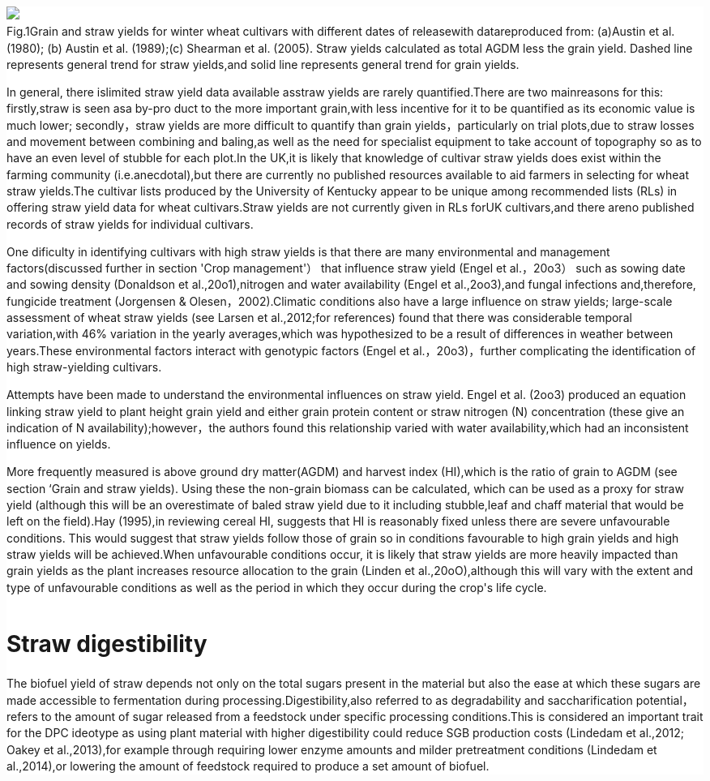 ![](images/87d5d7597c7ee9c0dc1706aab273b81c3081e0e3cf77cf4d4187f13977474ad0.jpg)  
Fig.1Grain and straw yields for winter wheat cultivars with different dates of releasewith datareproduced from: (a)Austin et al.(1980); (b) Austin et al. (1989);(c) Shearman et al. (2005). Straw yields calculated as total AGDM less the grain yield. Dashed line represents general trend for straw yields,and solid line represents general trend for grain yields.

In general, there islimited straw yield data available asstraw yields are rarely quantified.There are two mainreasons for this: firstly,straw is seen asa by-pro duct to the more important grain,with less incentive for it to be quantified as its economic value is much lower; secondly，straw yields are more difficult to quantify than grain yields，particularly on trial plots,due to straw losses and movement between combining and baling,as well as the need for specialist equipment to take account of topography so as to have an even level of stubble for each plot.In the UK,it is likely that knowledge of cultivar straw yields does exist within the farming community (i.e.anecdotal),but there are currently no published resources available to aid farmers in selecting for wheat straw yields.The cultivar lists produced by the University of Kentucky appear to be unique among recommended lists (RLs) in offering straw yield data for wheat cultivars.Straw yields are not currently given in RLs forUK cultivars,and there areno published records of straw yields for individual cultivars.

One dificulty in identifying cultivars with high straw yields is that there are many environmental and management factors(discussed further in section 'Crop management'） that influence straw yield (Engel et al.，20o3） such as sowing date and sowing density (Donaldson et al.,20o1),nitrogen and water availability (Engel et al.,2oo3),and fungal infections and,therefore, fungicide treatment (Jorgensen & Olesen，2002).Climatic conditions also have a large influence on straw yields; large-scale assessment of wheat straw yields (see Larsen et al.,2012;for references) found that there was considerable temporal variation,with $4 6 \%$ variation in the yearly averages,which was hypothesized to be a result of differences in weather between years.These environmental factors interact with genotypic factors (Engel et al.，20o3)，further complicating the identification of high straw-yielding cultivars.

Attempts have been made to understand the environmental influences on straw yield. Engel et al. (2oo3) produced an equation linking straw yield to plant height grain yield and either grain protein content or straw nitrogen (N) concentration (these give an indication of N availability);however，the authors found this relationship varied with water availability,which had an inconsistent influence on yields.

More frequently measured is above ground dry matter(AGDM) and harvest index (HI),which is the ratio of grain to AGDM (see section ‘Grain and straw yields). Using these the non-grain biomass can be calculated, which can be used as a proxy for straw yield (although this will be an overestimate of baled straw yield due to it including stubble,leaf and chaff material that would be left on the field).Hay (1995),in reviewing cereal HI, suggests that HI is reasonably fixed unless there are severe unfavourable conditions. This would suggest that straw yields follow those of grain so in conditions favourable to high grain yields and high straw yields will be achieved.When unfavourable conditions occur, it is likely that straw yields are more heavily impacted than grain yields as the plant increases resource allocation to the grain (Linden et al.,20oO),although this will vary with the extent and type of unfavourable conditions as well as the period in which they occur during the crop's life cycle.

# Straw digestibility

The biofuel yield of straw depends not only on the total sugars present in the material but also the ease at which these sugars are made accessible to fermentation during processing.Digestibility,also referred to as degradability and saccharification potential，refers to the amount of sugar released from a feedstock under specific processing conditions.This is considered an important trait for the DPC ideotype as using plant material with higher digestibility could reduce SGB production costs (Lindedam et al.,2012; Oakey et al.,2013),for example through requiring lower enzyme amounts and milder pretreatment conditions (Lindedam et al.,2014),or lowering the amount of feedstock required to produce a set amount of biofuel.
